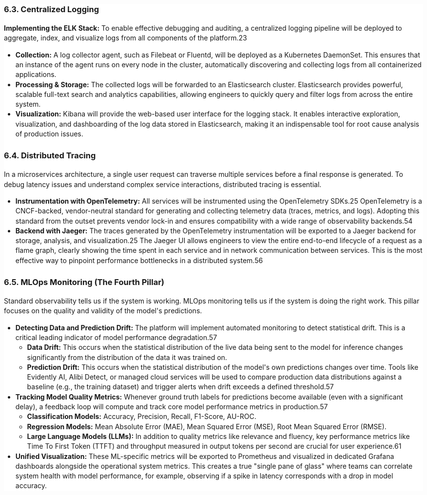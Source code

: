 ### 6.3. Centralized Logging

**Implementing the ELK Stack:** To enable effective debugging and auditing, a centralized logging pipeline will be deployed to aggregate, index, and visualize logs from all components of the platform.23
- **Collection:** A log collector agent, such as Filebeat or Fluentd, will be deployed as a Kubernetes DaemonSet. This ensures that an instance of the agent runs on every node in the cluster, automatically discovering and collecting logs from all containerized applications.
- **Processing & Storage:** The collected logs will be forwarded to an Elasticsearch cluster. Elasticsearch provides powerful, scalable full-text search and analytics capabilities, allowing engineers to quickly query and filter logs from across the entire system.
- **Visualization:** Kibana will provide the web-based user interface for the logging stack. It enables interactive exploration, visualization, and dashboarding of the log data stored in Elasticsearch, making it an indispensable tool for root cause analysis of production issues.

### 6.4. Distributed Tracing

In a microservices architecture, a single user request can traverse multiple services before a final response is generated. To debug latency issues and understand complex service interactions, distributed tracing is essential.
- **Instrumentation with OpenTelemetry:** All services will be instrumented using the OpenTelemetry SDKs.25 OpenTelemetry is a CNCF-backed, vendor-neutral standard for generating and collecting telemetry data (traces, metrics, and logs). Adopting this standard from the outset prevents vendor lock-in and ensures compatibility with a wide range of observability backends.54
- **Backend with Jaeger:** The traces generated by the OpenTelemetry instrumentation will be exported to a Jaeger backend for storage, analysis, and visualization.25 The Jaeger UI allows engineers to view the entire end-to-end lifecycle of a request as a flame graph, clearly showing the time spent in each service and in network communication between services. This is the most effective way to pinpoint performance bottlenecks in a distributed system.56

### 6.5. MLOps Monitoring (The Fourth Pillar)

Standard observability tells us if the system is working. MLOps monitoring tells us if the system is doing the right work. This pillar focuses on the quality and validity of the model's predictions.
- **Detecting Data and Prediction Drift:** The platform will implement automated monitoring to detect statistical drift. This is a critical leading indicator of model performance degradation.57
  - **Data Drift:** This occurs when the statistical distribution of the live data being sent to the model for inference changes significantly from the distribution of the data it was trained on.
  - **Prediction Drift:** This occurs when the statistical distribution of the model's own predictions changes over time.
  Tools like Evidently AI, Alibi Detect, or managed cloud services will be used to compare production data distributions against a baseline (e.g., the training dataset) and trigger alerts when drift exceeds a defined threshold.57
- **Tracking Model Quality Metrics:** Whenever ground truth labels for predictions become available (even with a significant delay), a feedback loop will compute and track core model performance metrics in production.57
  - **Classification Models:** Accuracy, Precision, Recall, F1-Score, AU-ROC.
  - **Regression Models:** Mean Absolute Error (MAE), Mean Squared Error (MSE), Root Mean Squared Error (RMSE).
  - **Large Language Models (LLMs):** In addition to quality metrics like relevance and fluency, key performance metrics like Time To First Token (TTFT) and throughput measured in output tokens per second are crucial for user experience.61
- **Unified Visualization:** These ML-specific metrics will be exported to Prometheus and visualized in dedicated Grafana dashboards alongside the operational system metrics. This creates a true "single pane of glass" where teams can correlate system health with model performance, for example, observing if a spike in latency corresponds with a drop in model accuracy.
